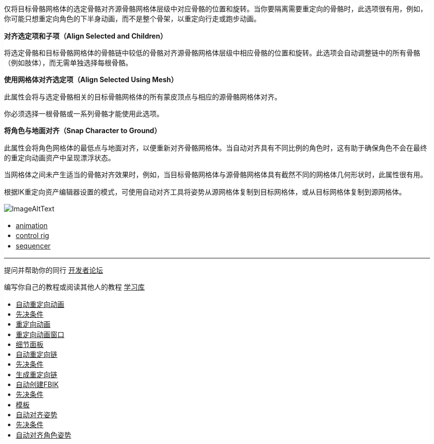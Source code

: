 仅将目标骨骼网格体的选定骨骼对齐源骨骼网格体层级中对应骨骼的位置和旋转。当你要隔离需要重定向的骨骼时，此选项很有用，例如，你可能只想重定向角色的下半身动画，而不是整个骨架，以重定向行走或跑步动画。

**对齐选定项和子项（Align Selected and Children）**

将选定骨骼和目标骨骼网格体的骨骼链中较低的骨骼对齐源骨骼网格体层级中相应骨骼的位置和旋转。此选项会自动调整链中的所有骨骼（例如肢体），而无需单独选择每根骨骼。

**使用网格体对齐选定项（Align Selected Using Mesh）**

此属性会将与选定骨骼相关的目标骨骼网格体的所有蒙皮顶点与相应的源骨骼网格体对齐。

你必须选择一根骨骼或一系列骨骼才能使用此选项。

**将角色与地面对齐（Snap Character to Ground）**

此属性会将角色网格体的最低点与地面对齐，以便重新对齐骨骼网格体。当自动对齐具有不同比例的角色时，这有助于确保角色不会在最终的重定向动画资产中呈现漂浮状态。

当网格体之间未产生适当的骨骼对齐效果时，例如，当目标骨骼网格体与源骨骼网格体具有截然不同的网格体几何形状时，此属性很有用。

根据IK重定向资产编辑器设置的模式，可使用自动对齐工具将姿势从源网格体复制到目标网格体，或从目标网格体复制到源网格体。

![ImageAltText](https://d1iv7db44yhgxn.cloudfront.net/documentation/images/38384a18-56aa-4da0-8c79-679b3ba7a0ab/image_16.gif)

-   [animation](https://dev.epicgames.com/community/search?query=animation)
-   [control rig](https://dev.epicgames.com/community/search?query=control%20rig)
-   [sequencer](https://dev.epicgames.com/community/search?query=sequencer)

* * *

提问并帮助你的同行 [开发者论坛](https://forums.unrealengine.com/categories?tag=unreal-engine)

编写你自己的教程或阅读其他人的教程 [学习库](https://dev.epicgames.com/community/unreal-engine/learning)

-   [自动重定向动画](/documentation/zh-cn/unreal-engine/auto-retargeting-in-unreal-engine#%E8%87%AA%E5%8A%A8%E9%87%8D%E5%AE%9A%E5%90%91%E5%8A%A8%E7%94%BB)
-   [先决条件](/documentation/zh-cn/unreal-engine/auto-retargeting-in-unreal-engine#%E5%85%88%E5%86%B3%E6%9D%A1%E4%BB%B6)
-   [重定向动画](/documentation/zh-cn/unreal-engine/auto-retargeting-in-unreal-engine#%E9%87%8D%E5%AE%9A%E5%90%91%E5%8A%A8%E7%94%BB)
-   [重定向动画窗口](/documentation/zh-cn/unreal-engine/auto-retargeting-in-unreal-engine#%E9%87%8D%E5%AE%9A%E5%90%91%E5%8A%A8%E7%94%BB%E7%AA%97%E5%8F%A3)
-   [细节面板](/documentation/zh-cn/unreal-engine/auto-retargeting-in-unreal-engine#%E7%BB%86%E8%8A%82%E9%9D%A2%E6%9D%BF)
-   [自动重定向链](/documentation/zh-cn/unreal-engine/auto-retargeting-in-unreal-engine#%E8%87%AA%E5%8A%A8%E9%87%8D%E5%AE%9A%E5%90%91%E9%93%BE)
-   [先决条件](/documentation/zh-cn/unreal-engine/auto-retargeting-in-unreal-engine#%E5%85%88%E5%86%B3%E6%9D%A1%E4%BB%B6-2)
-   [生成重定向链](/documentation/zh-cn/unreal-engine/auto-retargeting-in-unreal-engine#%E7%94%9F%E6%88%90%E9%87%8D%E5%AE%9A%E5%90%91%E9%93%BE)
-   [自动创建FBIK](/documentation/zh-cn/unreal-engine/auto-retargeting-in-unreal-engine#%E8%87%AA%E5%8A%A8%E5%88%9B%E5%BB%BAfbik)
-   [先决条件](/documentation/zh-cn/unreal-engine/auto-retargeting-in-unreal-engine#%E5%85%88%E5%86%B3%E6%9D%A1%E4%BB%B6-3)
-   [模板](/documentation/zh-cn/unreal-engine/auto-retargeting-in-unreal-engine#%E6%A8%A1%E6%9D%BF)
-   [自动对齐姿势](/documentation/zh-cn/unreal-engine/auto-retargeting-in-unreal-engine#%E8%87%AA%E5%8A%A8%E5%AF%B9%E9%BD%90%E5%A7%BF%E5%8A%BF)
-   [先决条件](/documentation/zh-cn/unreal-engine/auto-retargeting-in-unreal-engine#%E5%85%88%E5%86%B3%E6%9D%A1%E4%BB%B6-4)
-   [自动对齐角色姿势](/documentation/zh-cn/unreal-engine/auto-retargeting-in-unreal-engine#%E8%87%AA%E5%8A%A8%E5%AF%B9%E9%BD%90%E8%A7%92%E8%89%B2%E5%A7%BF%E5%8A%BF)